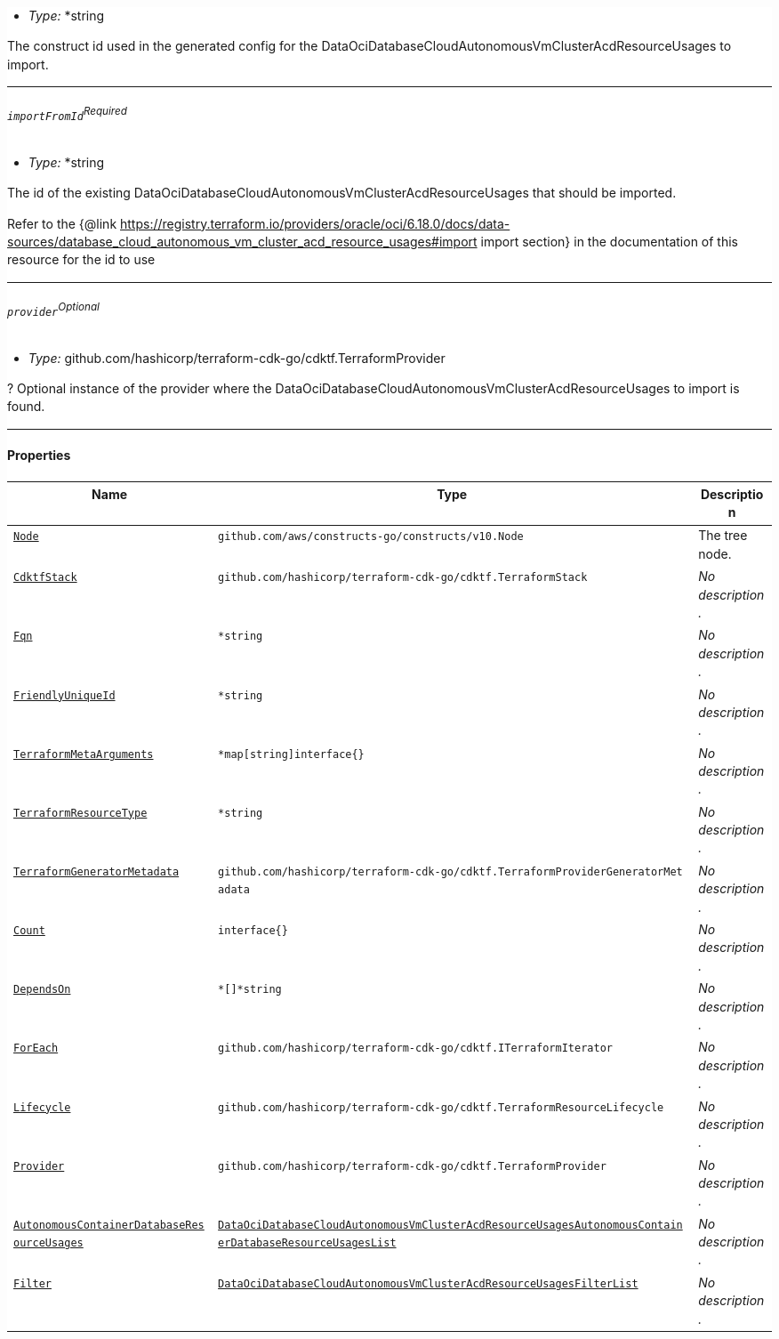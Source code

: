 - *Type:* *string

The construct id used in the generated config for the DataOciDatabaseCloudAutonomousVmClusterAcdResourceUsages to import.

---

###### `importFromId`<sup>Required</sup> <a name="importFromId" id="rhizo-co-terraform-provider-oci.dataOciDatabaseCloudAutonomousVmClusterAcdResourceUsages.DataOciDatabaseCloudAutonomousVmClusterAcdResourceUsages.generateConfigForImport.parameter.importFromId"></a>

- *Type:* *string

The id of the existing DataOciDatabaseCloudAutonomousVmClusterAcdResourceUsages that should be imported.

Refer to the {@link https://registry.terraform.io/providers/oracle/oci/6.18.0/docs/data-sources/database_cloud_autonomous_vm_cluster_acd_resource_usages#import import section} in the documentation of this resource for the id to use

---

###### `provider`<sup>Optional</sup> <a name="provider" id="rhizo-co-terraform-provider-oci.dataOciDatabaseCloudAutonomousVmClusterAcdResourceUsages.DataOciDatabaseCloudAutonomousVmClusterAcdResourceUsages.generateConfigForImport.parameter.provider"></a>

- *Type:* github.com/hashicorp/terraform-cdk-go/cdktf.TerraformProvider

? Optional instance of the provider where the DataOciDatabaseCloudAutonomousVmClusterAcdResourceUsages to import is found.

---

#### Properties <a name="Properties" id="Properties"></a>

| **Name** | **Type** | **Description** |
| --- | --- | --- |
| <code><a href="#rhizo-co-terraform-provider-oci.dataOciDatabaseCloudAutonomousVmClusterAcdResourceUsages.DataOciDatabaseCloudAutonomousVmClusterAcdResourceUsages.property.node">Node</a></code> | <code>github.com/aws/constructs-go/constructs/v10.Node</code> | The tree node. |
| <code><a href="#rhizo-co-terraform-provider-oci.dataOciDatabaseCloudAutonomousVmClusterAcdResourceUsages.DataOciDatabaseCloudAutonomousVmClusterAcdResourceUsages.property.cdktfStack">CdktfStack</a></code> | <code>github.com/hashicorp/terraform-cdk-go/cdktf.TerraformStack</code> | *No description.* |
| <code><a href="#rhizo-co-terraform-provider-oci.dataOciDatabaseCloudAutonomousVmClusterAcdResourceUsages.DataOciDatabaseCloudAutonomousVmClusterAcdResourceUsages.property.fqn">Fqn</a></code> | <code>*string</code> | *No description.* |
| <code><a href="#rhizo-co-terraform-provider-oci.dataOciDatabaseCloudAutonomousVmClusterAcdResourceUsages.DataOciDatabaseCloudAutonomousVmClusterAcdResourceUsages.property.friendlyUniqueId">FriendlyUniqueId</a></code> | <code>*string</code> | *No description.* |
| <code><a href="#rhizo-co-terraform-provider-oci.dataOciDatabaseCloudAutonomousVmClusterAcdResourceUsages.DataOciDatabaseCloudAutonomousVmClusterAcdResourceUsages.property.terraformMetaArguments">TerraformMetaArguments</a></code> | <code>*map[string]interface{}</code> | *No description.* |
| <code><a href="#rhizo-co-terraform-provider-oci.dataOciDatabaseCloudAutonomousVmClusterAcdResourceUsages.DataOciDatabaseCloudAutonomousVmClusterAcdResourceUsages.property.terraformResourceType">TerraformResourceType</a></code> | <code>*string</code> | *No description.* |
| <code><a href="#rhizo-co-terraform-provider-oci.dataOciDatabaseCloudAutonomousVmClusterAcdResourceUsages.DataOciDatabaseCloudAutonomousVmClusterAcdResourceUsages.property.terraformGeneratorMetadata">TerraformGeneratorMetadata</a></code> | <code>github.com/hashicorp/terraform-cdk-go/cdktf.TerraformProviderGeneratorMetadata</code> | *No description.* |
| <code><a href="#rhizo-co-terraform-provider-oci.dataOciDatabaseCloudAutonomousVmClusterAcdResourceUsages.DataOciDatabaseCloudAutonomousVmClusterAcdResourceUsages.property.count">Count</a></code> | <code>interface{}</code> | *No description.* |
| <code><a href="#rhizo-co-terraform-provider-oci.dataOciDatabaseCloudAutonomousVmClusterAcdResourceUsages.DataOciDatabaseCloudAutonomousVmClusterAcdResourceUsages.property.dependsOn">DependsOn</a></code> | <code>*[]*string</code> | *No description.* |
| <code><a href="#rhizo-co-terraform-provider-oci.dataOciDatabaseCloudAutonomousVmClusterAcdResourceUsages.DataOciDatabaseCloudAutonomousVmClusterAcdResourceUsages.property.forEach">ForEach</a></code> | <code>github.com/hashicorp/terraform-cdk-go/cdktf.ITerraformIterator</code> | *No description.* |
| <code><a href="#rhizo-co-terraform-provider-oci.dataOciDatabaseCloudAutonomousVmClusterAcdResourceUsages.DataOciDatabaseCloudAutonomousVmClusterAcdResourceUsages.property.lifecycle">Lifecycle</a></code> | <code>github.com/hashicorp/terraform-cdk-go/cdktf.TerraformResourceLifecycle</code> | *No description.* |
| <code><a href="#rhizo-co-terraform-provider-oci.dataOciDatabaseCloudAutonomousVmClusterAcdResourceUsages.DataOciDatabaseCloudAutonomousVmClusterAcdResourceUsages.property.provider">Provider</a></code> | <code>github.com/hashicorp/terraform-cdk-go/cdktf.TerraformProvider</code> | *No description.* |
| <code><a href="#rhizo-co-terraform-provider-oci.dataOciDatabaseCloudAutonomousVmClusterAcdResourceUsages.DataOciDatabaseCloudAutonomousVmClusterAcdResourceUsages.property.autonomousContainerDatabaseResourceUsages">AutonomousContainerDatabaseResourceUsages</a></code> | <code><a href="#rhizo-co-terraform-provider-oci.dataOciDatabaseCloudAutonomousVmClusterAcdResourceUsages.DataOciDatabaseCloudAutonomousVmClusterAcdResourceUsagesAutonomousContainerDatabaseResourceUsagesList">DataOciDatabaseCloudAutonomousVmClusterAcdResourceUsagesAutonomousContainerDatabaseResourceUsagesList</a></code> | *No description.* |
| <code><a href="#rhizo-co-terraform-provider-oci.dataOciDatabaseCloudAutonomousVmClusterAcdResourceUsages.DataOciDatabaseCloudAutonomousVmClusterAcdResourceUsages.property.filter">Filter</a></code> | <code><a href="#rhizo-co-terraform-provider-oci.dataOciDatabaseCloudAutonomousVmClusterAcdResourceUsages.DataOciDatabaseCloudAutonomousVmClusterAcdResourceUsagesFilterList">DataOciDatabaseCloudAutonomousVmClusterAcdResourceUsagesFilterList</a></code> | *No description.* |